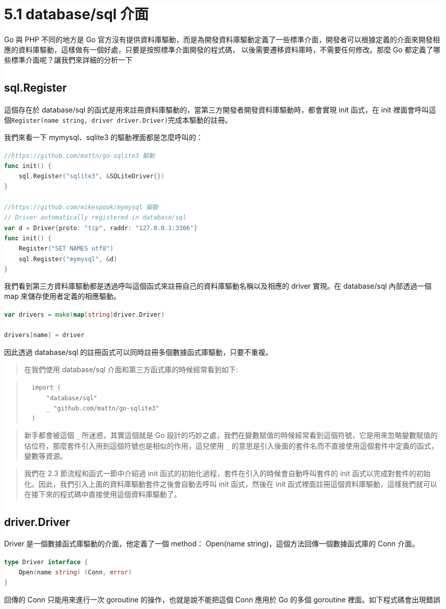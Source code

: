 # 5.1 database/sql 介面
Go 與 PHP 不同的地方是 Go 官方沒有提供資料庫驅動，而是為開發資料庫驅動定義了一些標準介面，開發者可以根據定義的介面來開發相應的資料庫驅動，這樣做有一個好處，只要是按照標準介面開發的程式碼， 以後需要遷移資料庫時，不需要任何修改。那麼 Go 都定義了哪些標準介面呢？讓我們來詳細的分析一下

## sql.Register
這個存在於 database/sql 的函式是用來註冊資料庫驅動的，當第三方開發者開發資料庫驅動時，都會實現 init 函式，在 init 裡面會呼叫這個`Register(name string, driver driver.Driver)`完成本驅動的註冊。

我們來看一下 mymysql、sqlite3 的驅動裡面都是怎麼呼叫的：

```Go
//https://github.com/mattn/go-sqlite3 驅動
func init() {
	sql.Register("sqlite3", &SQLiteDriver{})
}

//https://github.com/mikespook/mymysql 驅動
// Driver automatically registered in database/sql
var d = Driver{proto: "tcp", raddr: "127.0.0.1:3306"}
func init() {
	Register("SET NAMES utf8")
	sql.Register("mymysql", &d)
}
```
我們看到第三方資料庫驅動都是透過呼叫這個函式來註冊自己的資料庫驅動名稱以及相應的 driver 實現。在 database/sql 內部透過一個 map 來儲存使用者定義的相應驅動。

```Go
var drivers = make(map[string]driver.Driver)

drivers[name] = driver
```
因此透過 database/sql 的註冊函式可以同時註冊多個數據函式庫驅動，只要不重複。

>在我們使用 database/sql 介面和第三方函式庫的時候經常看到如下:

>		import (
>			"database/sql"
>		 	_ "github.com/mattn/go-sqlite3"
>		)

>新手都會被這個 `_` 所迷惑，其實這個就是 Go 設計的巧妙之處，我們在變數賦值的時候經常看到這個符號，它是用來忽略變數賦值的佔位符，那麼套件引入用到這個符號也是相似的作用，這兒使用 `_` 的意思是引入後面的套件名而不直接使用這個套件中定義的函式，變數等資源。

>我們在 2.3 節流程和函式一節中介紹過 init 函式的初始化過程，套件在引入的時候會自動呼叫套件的 init 函式以完成對套件的初始化。因此，我們引入上面的資料庫驅動套件之後會自動去呼叫 init 函式，然後在 init 函式裡面註冊這個資料庫驅動，這樣我們就可以在接下來的程式碼中直接使用這個資料庫驅動了。

## driver.Driver
Driver 是一個數據函式庫驅動的介面，他定義了一個 method： Open(name string)，這個方法回傳一個數據函式庫的 Conn 介面。

```Go
type Driver interface {
	Open(name string) (Conn, error)
}
```
回傳的 Conn 只能用來進行一次 goroutine 的操作，也就是說不能把這個 Conn 應用於 Go 的多個 goroutine 裡面。如下程式碼會出現錯誤
